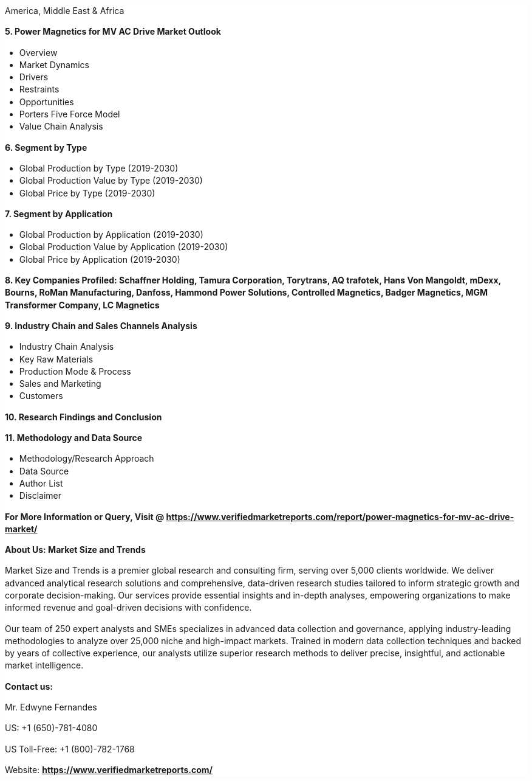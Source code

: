 America, Middle East &amp; Africa</li></ul><p><strong>5. Power Magnetics for MV AC Drive Market Outlook</strong></p><ul><li>Overview</li><li>Market Dynamics</li><li>Drivers</li><li>Restraints</li><li>Opportunities</li><li>Porters Five Force Model</li><li>Value Chain Analysis&nbsp;</li></ul><p><strong>6. Segment by Type</strong></p><ul><li>Global Production by Type (2019-2030)</li><li>Global Production Value by Type (2019-2030)</li><li>Global Price by Type (2019-2030)</li></ul><p><strong>7. Segment by Application</strong></p><ul><li>Global Production by Application (2019-2030)</li><li>Global Production Value by Application (2019-2030)</li><li>Global Price by Application (2019-2030)</li></ul><p><strong>8. Key Companies Profiled: Schaffner Holding, Tamura Corporation, Torytrans, AQ trafotek, Hans Von Mangoldt, mDexx, Bourns, RoMan Manufacturing, Danfoss, Hammond Power Solutions, Controlled Magnetics, Badger Magnetics, MGM Transformer Company, LC Magnetics</strong></p><p><strong>9. Industry Chain and Sales Channels Analysis</strong></p><ul><li>Industry Chain Analysis</li><li>Key Raw Materials</li><li>Production Mode &amp; Process</li><li>Sales and Marketing</li><li>Customers</li></ul><p><strong>10. Research Findings and Conclusion</strong></p><p><strong>11. Methodology and Data Source</strong></p><ul><li>Methodology/Research Approach</li><li>Data Source</li><li>Author List</li><li>Disclaimer</li></ul></p><p><strong>For More Information or Query, Visit @ <a href="https://www.verifiedmarketreports.com/report/power-magnetics-for-mv-ac-drive-market/">https://www.verifiedmarketreports.com/report/power-magnetics-for-mv-ac-drive-market/</a></strong></p><p><strong>About Us: Market Size and Trends</strong></p><p>Market Size and Trends is a premier global research and consulting firm, serving over 5,000 clients worldwide. We deliver advanced analytical research solutions and comprehensive, data-driven research studies tailored to inform strategic growth and corporate decision-making. Our services provide essential insights and in-depth analyses, empowering organizations to make informed revenue and goal-driven decisions with confidence.</p><p>Our team of 250 expert analysts and SMEs specializes in advanced data collection and governance, applying industry-leading methodologies to analyze over 25,000 niche and high-impact markets. Trained in modern data collection techniques and backed by years of collective experience, our analysts utilize superior research methods to deliver precise, insightful, and actionable market intelligence.</p><p><strong>Contact us:</strong></p><p>Mr. Edwyne Fernandes</p><p>US: +1 (650)-781-4080</p><p>US Toll-Free: +1 (800)-782-1768</p><p>Website: <strong><a href="https://www.verifiedmarketreports.com/">https://www.verifiedmarketreports.com/</a></strong></p>
